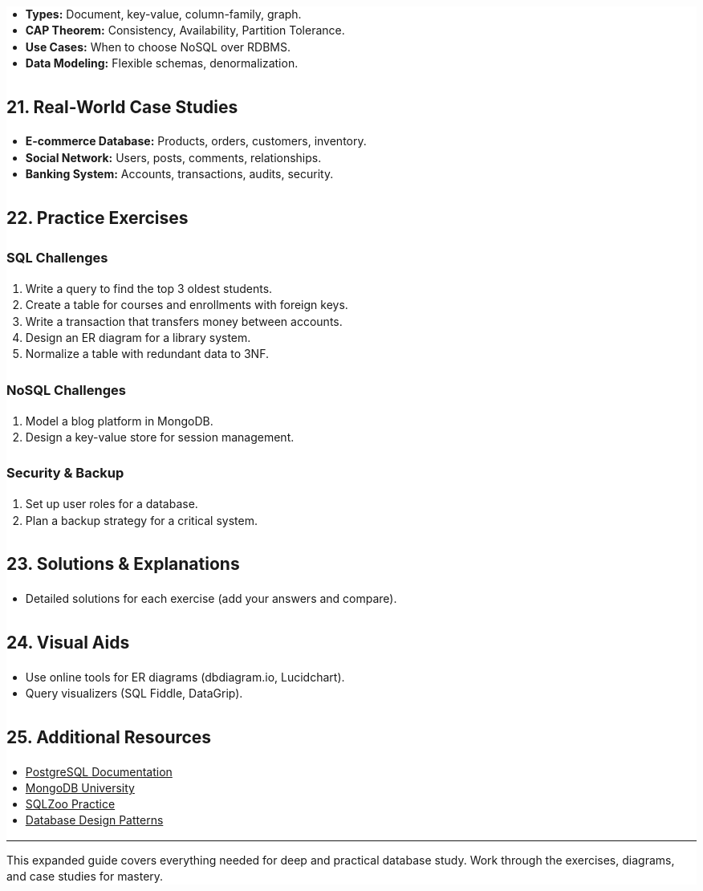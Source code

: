 - **Types:** Document, key-value, column-family, graph.
- **CAP Theorem:** Consistency, Availability, Partition Tolerance.
- **Use Cases:** When to choose NoSQL over RDBMS.
- **Data Modeling:** Flexible schemas, denormalization.

## 21. Real-World Case Studies

- **E-commerce Database:** Products, orders, customers, inventory.
- **Social Network:** Users, posts, comments, relationships.
- **Banking System:** Accounts, transactions, audits, security.

## 22. Practice Exercises

### SQL Challenges

1. Write a query to find the top 3 oldest students.
2. Create a table for courses and enrollments with foreign keys.
3. Write a transaction that transfers money between accounts.
4. Design an ER diagram for a library system.
5. Normalize a table with redundant data to 3NF.

### NoSQL Challenges

1. Model a blog platform in MongoDB.
2. Design a key-value store for session management.

### Security & Backup

1. Set up user roles for a database.
2. Plan a backup strategy for a critical system.

## 23. Solutions & Explanations

- Detailed solutions for each exercise (add your answers and compare).

## 24. Visual Aids

- Use online tools for ER diagrams (dbdiagram.io, Lucidchart).
- Query visualizers (SQL Fiddle, DataGrip).

## 25. Additional Resources

- [PostgreSQL Documentation](https://www.postgresql.org/docs/)
- [MongoDB University](https://university.mongodb.com/)
- [SQLZoo Practice](https://sqlzoo.net/)
- [Database Design Patterns](https://www.databasedesignpatterns.com/)

---

This expanded guide covers everything needed for deep and practical database study. Work through the exercises, diagrams, and case studies for mastery.